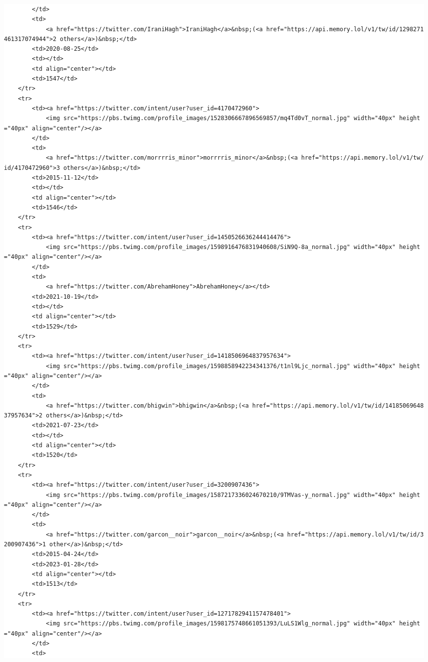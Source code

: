             </td>
            <td>
                <a href="https://twitter.com/IraniHagh">IraniHagh</a>&nbsp;(<a href="https://api.memory.lol/v1/tw/id/1298271461317074944">2 others</a>)&nbsp;</td>
            <td>2020-08-25</td>
            <td></td>
            <td align="center"></td>
            <td>1547</td>
        </tr>
        <tr>
            <td><a href="https://twitter.com/intent/user?user_id=4170472960">
                <img src="https://pbs.twimg.com/profile_images/1528306667896569857/mq4Td0vT_normal.jpg" width="40px" height="40px" align="center"/></a>
            </td>
            <td>
                <a href="https://twitter.com/morrrris_minor">morrrris_minor</a>&nbsp;(<a href="https://api.memory.lol/v1/tw/id/4170472960">3 others</a>)&nbsp;</td>
            <td>2015-11-12</td>
            <td></td>
            <td align="center"></td>
            <td>1546</td>
        </tr>
        <tr>
            <td><a href="https://twitter.com/intent/user?user_id=1450526636244414476">
                <img src="https://pbs.twimg.com/profile_images/1598916476831940608/SiN9Q-8a_normal.jpg" width="40px" height="40px" align="center"/></a>
            </td>
            <td>
                <a href="https://twitter.com/AbrehamHoney">AbrehamHoney</a></td>
            <td>2021-10-19</td>
            <td></td>
            <td align="center"></td>
            <td>1529</td>
        </tr>
        <tr>
            <td><a href="https://twitter.com/intent/user?user_id=1418506964837957634">
                <img src="https://pbs.twimg.com/profile_images/1598858942234341376/t1nl9Ljc_normal.jpg" width="40px" height="40px" align="center"/></a>
            </td>
            <td>
                <a href="https://twitter.com/bhigwin">bhigwin</a>&nbsp;(<a href="https://api.memory.lol/v1/tw/id/1418506964837957634">2 others</a>)&nbsp;</td>
            <td>2021-07-23</td>
            <td></td>
            <td align="center"></td>
            <td>1520</td>
        </tr>
        <tr>
            <td><a href="https://twitter.com/intent/user?user_id=3200907436">
                <img src="https://pbs.twimg.com/profile_images/1587217336024670210/9TMVas-y_normal.jpg" width="40px" height="40px" align="center"/></a>
            </td>
            <td>
                <a href="https://twitter.com/garcon__noir">garcon__noir</a>&nbsp;(<a href="https://api.memory.lol/v1/tw/id/3200907436">1 other</a>)&nbsp;</td>
            <td>2015-04-24</td>
            <td>2023-01-28</td>
            <td align="center"></td>
            <td>1513</td>
        </tr>
        <tr>
            <td><a href="https://twitter.com/intent/user?user_id=1271782941157478401">
                <img src="https://pbs.twimg.com/profile_images/1598175748661051393/LuLS1Wlg_normal.jpg" width="40px" height="40px" align="center"/></a>
            </td>
            <td>